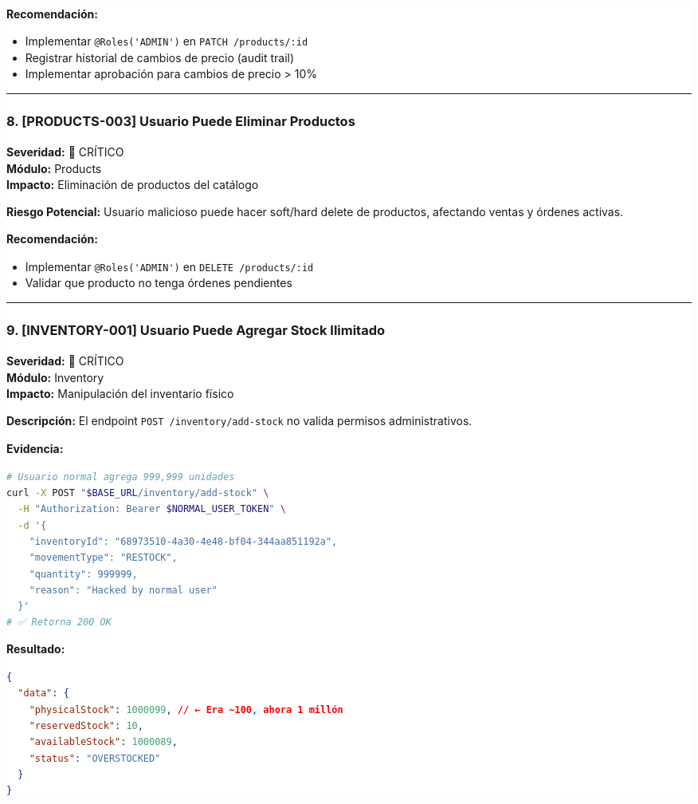 **Recomendación:**

- Implementar `@Roles('ADMIN')` en `PATCH /products/:id`
- Registrar historial de cambios de precio (audit trail)
- Implementar aprobación para cambios de precio > 10%

---

### 8. **[PRODUCTS-003] Usuario Puede Eliminar Productos**

**Severidad:** 🔴 CRÍTICO  
**Módulo:** Products  
**Impacto:** Eliminación de productos del catálogo

**Riesgo Potencial:**
Usuario malicioso puede hacer soft/hard delete de productos, afectando ventas y órdenes activas.

**Recomendación:**

- Implementar `@Roles('ADMIN')` en `DELETE /products/:id`
- Validar que producto no tenga órdenes pendientes

---

### 9. **[INVENTORY-001] Usuario Puede Agregar Stock Ilimitado**

**Severidad:** 🔴 CRÍTICO  
**Módulo:** Inventory  
**Impacto:** Manipulación del inventario físico

**Descripción:**
El endpoint `POST /inventory/add-stock` no valida permisos administrativos.

**Evidencia:**

```bash
# Usuario normal agrega 999,999 unidades
curl -X POST "$BASE_URL/inventory/add-stock" \
  -H "Authorization: Bearer $NORMAL_USER_TOKEN" \
  -d '{
    "inventoryId": "68973510-4a30-4e48-bf04-344aa851192a",
    "movementType": "RESTOCK",
    "quantity": 999999,
    "reason": "Hacked by normal user"
  }'
# ✅ Retorna 200 OK
```

**Resultado:**

```json
{
  "data": {
    "physicalStock": 1000099, // ← Era ~100, ahora 1 millón
    "reservedStock": 10,
    "availableStock": 1000089,
    "status": "OVERSTOCKED"
  }
}
```
